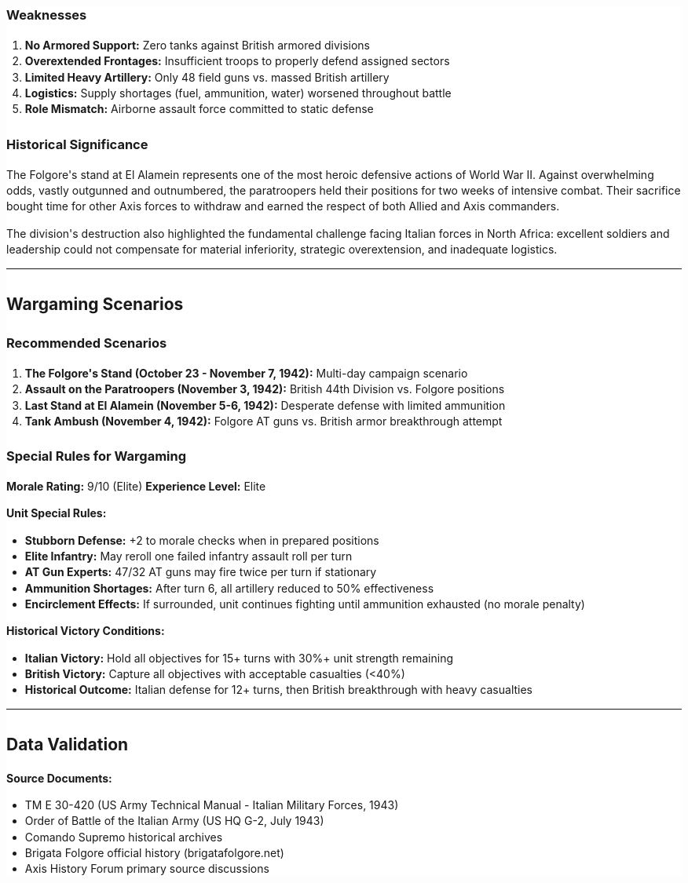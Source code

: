 ### Weaknesses
1. **No Armored Support:** Zero tanks against British armored divisions
2. **Overextended Frontages:** Insufficient troops to properly defend assigned sectors
3. **Limited Heavy Artillery:** Only 48 field guns vs. massed British artillery
4. **Logistics:** Supply shortages (fuel, ammunition, water) worsened throughout battle
5. **Role Mismatch:** Airborne assault force committed to static defense

### Historical Significance
The Folgore's stand at El Alamein represents one of the most heroic defensive actions of World War II. Against overwhelming odds, vastly outgunned and outnumbered, the paratroopers held their positions for two weeks of intensive combat. Their sacrifice bought time for other Axis forces to withdraw and earned the respect of both Allied and Axis commanders.

The division's destruction also highlighted the fundamental challenge facing Italian forces in North Africa: excellent soldiers and leadership could not compensate for material inferiority, strategic overextension, and inadequate logistics.

---

## Wargaming Scenarios

### Recommended Scenarios
1. **The Folgore's Stand (October 23 - November 7, 1942):** Multi-day campaign scenario
2. **Assault on the Paratroopers (November 3, 1942):** British 44th Division vs. Folgore positions
3. **Last Stand at El Alamein (November 5-6, 1942):** Desperate defense with limited ammunition
4. **Tank Ambush (November 4, 1942):** Folgore AT guns vs. British armor breakthrough attempt

### Special Rules for Wargaming

**Morale Rating:** 9/10 (Elite)
**Experience Level:** Elite

**Unit Special Rules:**
- **Stubborn Defense:** +2 to morale checks when in prepared positions
- **Elite Infantry:** May reroll one failed infantry assault roll per turn
- **AT Gun Experts:** 47/32 AT guns may fire twice per turn if stationary
- **Ammunition Shortages:** After turn 6, all artillery reduced to 50% effectiveness
- **Encirclement Effects:** If surrounded, unit continues fighting until ammunition exhausted (no morale penalty)

**Historical Victory Conditions:**
- **Italian Victory:** Hold all objectives for 15+ turns with 30%+ unit strength remaining
- **British Victory:** Capture all objectives with acceptable casualties (<40%)
- **Historical Outcome:** Italian defense for 12+ turns, then British breakthrough with heavy casualties

---

## Data Validation

**Source Documents:**
- TM E 30-420 (US Army Technical Manual - Italian Military Forces, 1943)
- Order of Battle of the Italian Army (US HQ G-2, July 1943)
- Comando Supremo historical archives
- Brigata Folgore official history (brigatafolgore.net)
- Axis History Forum primary source discussions
